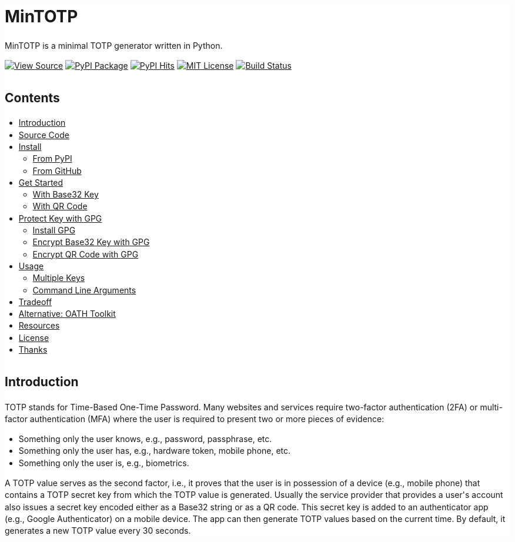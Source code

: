 MinTOTP
=======

MinTOTP is a minimal TOTP generator written in Python.

[![View Source][Source SVG]][src]
[![PyPI Package][PyPI SVG]][pypi]
[![PyPI Hits][Hits SVG]][pypi]
[![MIT License][License SVG]][L]
[![Build Status][Travis SVG]][travis]

[Source SVG]: https://img.shields.io/badge/view-source-brightgreen.svg
[src]: mintotp.py
[PyPI SVG]: https://img.shields.io/pypi/v/mintotp.svg
[Hits SVG]: https://img.shields.io/pypi/dm/mintotp
[License SVG]: https://img.shields.io/badge/license-MIT-blue.svg
[Travis SVG]: https://travis-ci.com/susam/mintotp.svg?branch=master
[travis]: https://travis-ci.com/susam/mintotp


Contents
--------

* [Introduction](#introduction)
* [Source Code](#source-code)
* [Install](#install)
  * [From PyPI](#from-pypi)
  * [From GitHub](#from-github)
* [Get Started](#get-started)
  * [With Base32 Key](#with-base32-key)
  * [With QR Code](#with-qr-code)
* [Protect Key with GPG](#protect-key-with-gpg)
  * [Install GPG](#install-gpg)
  * [Encrypt Base32 Key with GPG](#encrypt-base32-key-with-gpg)
  * [Encrypt QR Code with GPG](#encrypt-qr-code-with-gpg)
* [Usage](#usage)
  * [Multiple Keys](#multiple-keys)
  * [Command Line Arguments](#command-line-arguments)
* [Tradeoff](#tradeoff)
* [Alternative: OATH Toolkit](#alternative-oath-toolkit)
* [Resources](#resources)
* [License](#license)
* [Thanks](#thanks)


Introduction
------------

TOTP stands for Time-Based One-Time Password. Many websites and services
require two-factor authentication (2FA) or multi-factor authentication
(MFA) where the user is required to present two or more pieces of
evidence:

  - Something only the user knows, e.g., password, passphrase, etc.
  - Something only the user has, e.g., hardware token, mobile phone, etc.
  - Something only the user is, e.g., biometrics.

A TOTP value serves as the second factor, i.e., it proves that the user
is in possession of a device (e.g., mobile phone) that contains a TOTP
secret key from which the TOTP value is generated. Usually the service
provider that provides a user's account also issues a secret key encoded
either as a Base32 string or as a QR code. This secret key is added to
an authenticator app (e.g., Google Authenticator) on a mobile device.
The app can then generate TOTP values based on the current time.
By default, it generates a new TOTP value every 30 seconds.


[RFC 2104]: https://tools.ietf.org/html/rfc2104
[RFC 4226]: https://tools.ietf.org/html/rfc4226
[RFC 6238]: https://tools.ietf.org/html/rfc6238
[RFC 2104-5]: https://tools.ietf.org/html/rfc4226#section-5
[strong passphrase]: https://www.gnupg.org/faq/gnupg-faq.html#strong_passphrase
[post1]: https://bugs.debian.org/cgi-bin/bugreport.cgi?bug=839278
[post2]: https://lists.gnu.org/archive/html/oath-toolkit-help/2012-01/msg00008.html
[pypi]: https://pypi.org/project/mintotp/
[L]: LICENSE.md
[PN]: https://github.com/prateeknischal
[PNTOTP]: https://github.com/prateeknischal/qry/blob/master/util/totp.py